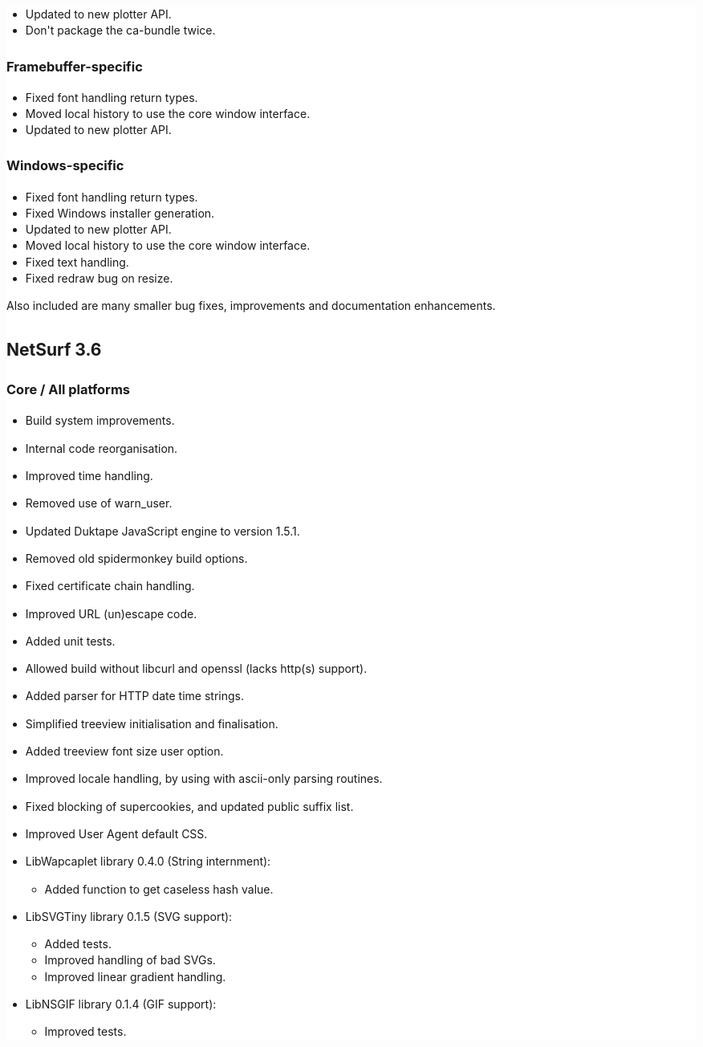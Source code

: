 * Updated to new plotter API.
* Don't package the ca-bundle twice.

### Framebuffer-specific

* Fixed font handling return types.
* Moved local history to use the core window interface.
* Updated to new plotter API.

### Windows-specific

* Fixed font handling return types.
* Fixed Windows installer generation.
* Updated to new plotter API.
* Moved local history to use the core window interface.
* Fixed text handling.
* Fixed redraw bug on resize.

Also included are many smaller bug fixes, improvements and
documentation enhancements.


NetSurf 3.6
-----------

### Core / All platforms

* Build system improvements.
* Internal code reorganisation.
* Improved time handling.
* Removed use of warn_user.
* Updated Duktape JavaScript engine to version 1.5.1.
* Removed old spidermonkey build options.
* Fixed certificate chain handling.
* Improved URL (un)escape code.
* Added unit tests.
* Allowed build without libcurl and openssl (lacks http(s) support).
* Added parser for HTTP date time strings.
* Simplified treeview initialisation and finalisation.
* Added treeview font size user option.
* Improved locale handling, by using with ascii-only parsing routines.
* Fixed blocking of supercookies, and updated public suffix list.
* Improved User Agent default CSS.

* LibWapcaplet library 0.4.0 (String internment):
  - Added function to get caseless hash value.

* LibSVGTiny library 0.1.5 (SVG support):
  - Added tests.
  - Improved handling of bad SVGs.
  - Improved linear gradient handling.

* LibNSGIF library 0.1.4 (GIF support):
  - Improved tests.
